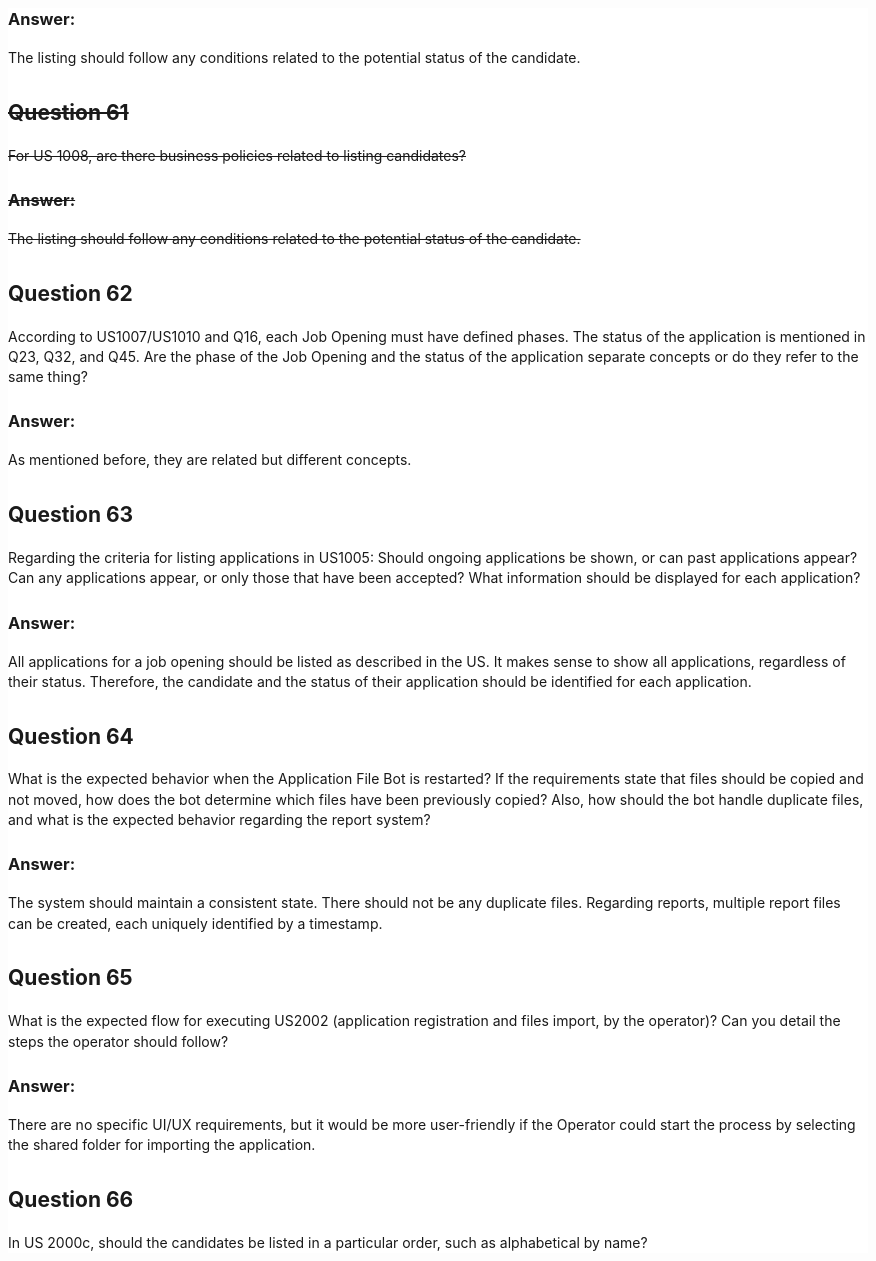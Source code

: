 ### Answer:
The listing should follow any conditions related to the potential status of the candidate.

## ~~Question 61~~
~~For US 1008, are there business policies related to listing candidates?~~

### ~~Answer:~~
~~The listing should follow any conditions related to the potential status of the candidate.~~

## Question 62
According to US1007/US1010 and Q16, each Job Opening must have defined phases. The status of the application is mentioned in Q23, Q32, and Q45. Are the phase of the Job Opening and the status of the application separate concepts or do they refer to the same thing?

### Answer:
As mentioned before, they are related but different concepts.

## Question 63
Regarding the criteria for listing applications in US1005: Should ongoing applications be shown, or can past applications appear? Can any applications appear, or only those that have been accepted? What information should be displayed for each application?

### Answer:
All applications for a job opening should be listed as described in the US. It makes sense to show all applications, regardless of their status. Therefore, the candidate and the status of their application should be identified for each application.

## Question 64
What is the expected behavior when the Application File Bot is restarted? If the requirements state that files should be copied and not moved, how does the bot determine which files have been previously copied? Also, how should the bot handle duplicate files, and what is the expected behavior regarding the report system?

### Answer:
The system should maintain a consistent state. There should not be any duplicate files. Regarding reports, multiple report files can be created, each uniquely identified by a timestamp.

## Question 65
What is the expected flow for executing US2002 (application registration and files import, by the operator)? Can you detail the steps the operator should follow?

### Answer:
There are no specific UI/UX requirements, but it would be more user-friendly if the Operator could start the process by selecting the shared folder for importing the application.

## Question 66
In US 2000c, should the candidates be listed in a particular order, such as alphabetical by name?
